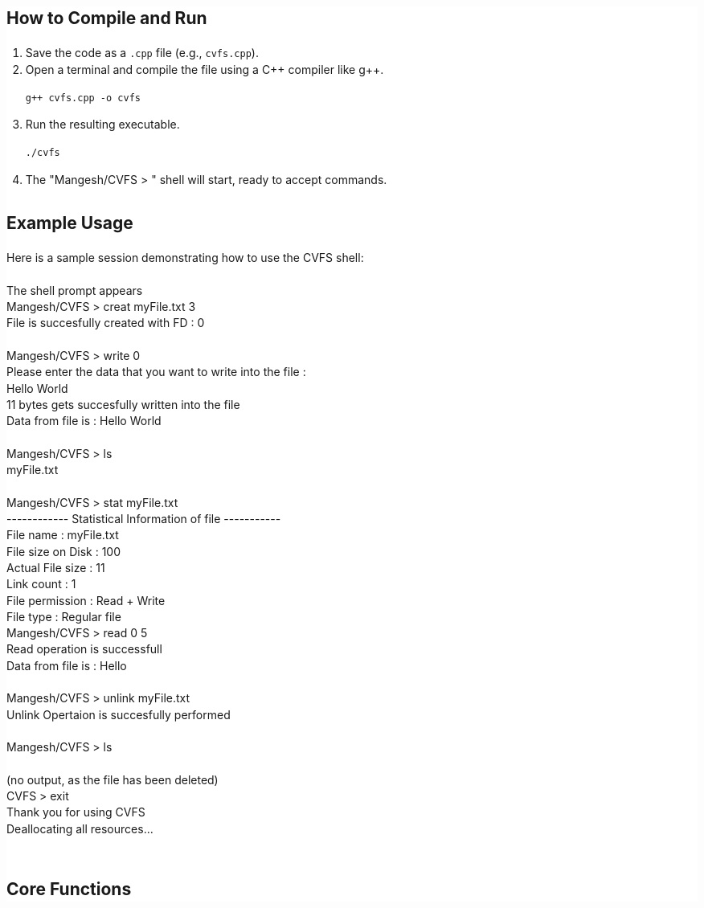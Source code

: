 ## How to Compile and Run

1.  Save the code as a `.cpp` file (e.g., `cvfs.cpp`).
2.  Open a terminal and compile the file using a C++ compiler like g++.
    ```
    g++ cvfs.cpp -o cvfs
    ```
3.  Run the resulting executable.
    ```
    ./cvfs
    ```
4.  The "Mangesh/CVFS > " shell will start, ready to accept commands.

## Example Usage

Here is a sample session demonstrating how to use the CVFS shell:<br>
<br>
The shell prompt appears<br>
Mangesh/CVFS > creat myFile.txt 3<br>
File is succesfully created with FD : 0<br>
<br>
Mangesh/CVFS > write 0<br>
Please enter the data that you want to write into the file :<br>
Hello World<br>
11 bytes gets succesfully written into the file<br>
Data from file is : Hello World<br>
<br>
Mangesh/CVFS > ls<br>
myFile.txt<br>
<br>
Mangesh/CVFS > stat myFile.txt<br>
------------ Statistical Information of file -----------<br>
File name : myFile.txt<br>
File size on Disk : 100<br>
Actual File size : 11<br>
Link count : 1<br>
File permission : Read + Write<br>
File type : Regular file<br>
Mangesh/CVFS > read 0 5<br>
Read operation is successfull<br>
Data from file is : Hello<br>
<br>
Mangesh/CVFS > unlink myFile.txt<br>
Unlink Opertaion is succesfully performed<br>
<br>
Mangesh/CVFS > ls<br>
<br>
(no output, as the file has been deleted)<br>
CVFS > exit<br>
Thank you for using CVFS<br>
Deallocating all resources...<br>
<br>
## Core Functions

